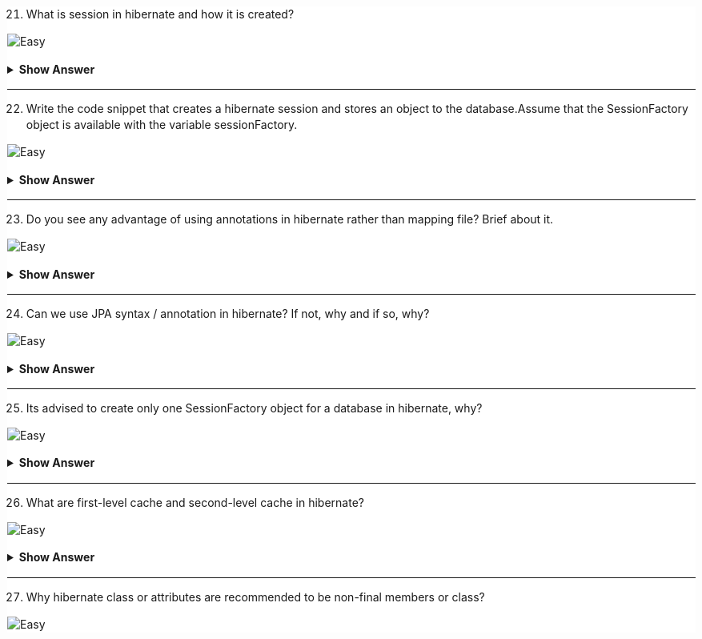 
21.	What is session in hibernate and how it is created?

![Easy](https://raw.githubusercontent.com/revaturelabs/interviewquestions/aef8eff919a3b083089641381ed9a9101ed21fba/ComplexityTags/simple%20(2).svg)

<details markdown="1"><summary> <b>Show Answer</b> </summary></details markdown="1">

------


22.	Write the code snippet that creates a hibernate session and stores an object to the database.Assume that the SessionFactory object is available with the variable sessionFactory.

![Easy](https://raw.githubusercontent.com/revaturelabs/interviewquestions/aef8eff919a3b083089641381ed9a9101ed21fba/ComplexityTags/simple%20(2).svg)

<details markdown="1"><summary> <b>Show Answer</b> </summary></details markdown="1">

------


23.	Do you see any advantage of using annotations in hibernate rather than mapping file? Brief about it.

![Easy](https://raw.githubusercontent.com/revaturelabs/interviewquestions/aef8eff919a3b083089641381ed9a9101ed21fba/ComplexityTags/simple%20(2).svg)

<details markdown="1"><summary> <b>Show Answer</b> </summary></details markdown="1">

------


24.	Can we use JPA syntax / annotation in hibernate? If not, why and if so, why?

![Easy](https://raw.githubusercontent.com/revaturelabs/interviewquestions/aef8eff919a3b083089641381ed9a9101ed21fba/ComplexityTags/simple%20(2).svg)

<details markdown="1"><summary> <b>Show Answer</b> </summary></details markdown="1">

------


25.	Its advised to create only one SessionFactory object for a database in hibernate, why?

![Easy](https://raw.githubusercontent.com/revaturelabs/interviewquestions/aef8eff919a3b083089641381ed9a9101ed21fba/ComplexityTags/simple%20(2).svg)

<details markdown="1"><summary> <b>Show Answer</b> </summary></details markdown="1">

------

26.	What are first-level cache and second-level cache in hibernate?

![Easy](https://raw.githubusercontent.com/revaturelabs/interviewquestions/aef8eff919a3b083089641381ed9a9101ed21fba/ComplexityTags/simple%20(2).svg)

<details markdown="1"><summary> <b>Show Answer</b> </summary></details markdown="1">

------


27.	Why hibernate class or attributes are recommended to be non-final members or class? 

![Easy](https://raw.githubusercontent.com/revaturelabs/interviewquestions/aef8eff919a3b083089641381ed9a9101ed21fba/ComplexityTags/simple%20(2).svg)
